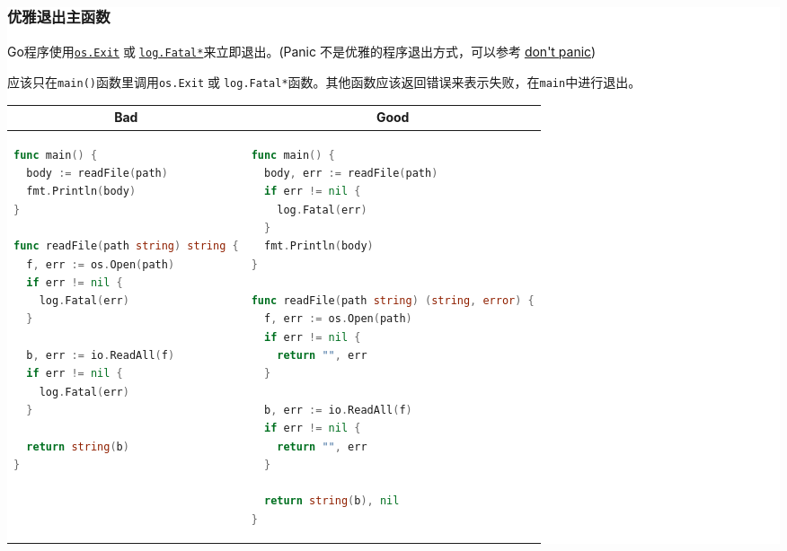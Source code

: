   [Google Cloud Functions]: https://cloud.google.com/functions/docs/bestpractices/tips#use_global_variables_to_reuse_objects_in_future_invocations

### 优雅退出主函数

 Go程序使用[`os.Exit`] 或 [`log.Fatal*`]来立即退出。(Panic 不是优雅的程序退出方式，可以参考 [don't panic](#dont-panic))

[`os.Exit`]: https://golang.org/pkg/os/#Exit
[`log.Fatal*`]: https://golang.org/pkg/log/#Fatal

应该只在`main()`函数里调用`os.Exit` 或 `log.Fatal*`函数。其他函数应该返回错误来表示失败，在`main`中进行退出。

<table>
<thead><tr><th>Bad</th><th>Good</th></tr></thead>
<tbody>
<tr><td>

```go
func main() {
  body := readFile(path)
  fmt.Println(body)
}

func readFile(path string) string {
  f, err := os.Open(path)
  if err != nil {
    log.Fatal(err)
  }

  b, err := io.ReadAll(f)
  if err != nil {
    log.Fatal(err)
  }

  return string(b)
}
```

</td><td>

```go
func main() {
  body, err := readFile(path)
  if err != nil {
    log.Fatal(err)
  }
  fmt.Println(body)
}

func readFile(path string) (string, error) {
  f, err := os.Open(path)
  if err != nil {
    return "", err
  }

  b, err := io.ReadAll(f)
  if err != nil {
    return "", err
  }

  return string(b), nil
}
```


[Pointers vs. Values]: https://golang.org/doc/effective_go.html#pointers_vs_values
[`"time"`]: https://golang.org/pkg/time/
[`time.Time`]: https://golang.org/pkg/time/#Time
[`time.Duration`]: https://golang.org/pkg/time/#Duration
[`Time.AddDate`]: https://golang.org/pkg/time/#Time.AddDate
[`Time.Add`]: https://golang.org/pkg/time/#Time.Add
  [`flag`]: https://golang.org/pkg/flag/
  [`time.ParseDuration`]: https://golang.org/pkg/time/#ParseDuration
  [`encoding/json`]: https://golang.org/pkg/encoding/json/
  [RFC 3339]: https://tools.ietf.org/html/rfc3339
  [`UnmarshalJSON` method]: https://golang.org/pkg/time/#Time.UnmarshalJSON
  [`database/sql`]: https://golang.org/pkg/database/sql/
  [`gopkg.in/yaml.v2`]: https://godoc.org/gopkg.in/yaml.v2
[`Time.UnmarshalText`]: https://golang.org/pkg/time/#Time.UnmarshalText
[`time.RFC3339`]: https://golang.org/pkg/time/#RFC3339
[8728]: https://github.com/golang/go/issues/8728
[15190]: https://github.com/golang/go/issues/15190
[`errors.Is`]: https://golang.org/pkg/errors/#Is
[`errors.As`]: https://golang.org/pkg/errors/#As
[`errors.New`]: https://golang.org/pkg/errors/#New
[`fmt.Errorf`]: https://golang.org/pkg/fmt/#Errorf
[`"pkg/errors".Cause`]: https://godoc.org/github.com/pkg/errors#Cause
[Don't just check errors, handle them gracefully]: https://dave.cheney.net/2016/04/27/dont-just-check-errors-handle-them-gracefully
[type assertion]: https://golang.org/ref/spec#Type_assertions
[cascading failures]: https://en.wikipedia.org/wiki/Cascading_failure
[go.uber.org/atomic]: https://godoc.org/go.uber.org/atomic
[sync/atomic]: https://golang.org/pkg/sync/atomic/
[type embedding]: https://golang.org/doc/effective_go.html#embedding
[language specification]: https://golang.org/ref/spec
[predeclared identifiers]: https://golang.org/ref/spec#Predeclared_identifiers
[Package Names]: https://blog.golang.org/package-names
[Style guideline for Go packages]: https://rakyll.org/style-packages/
[MixedCaps for function names]: https://golang.org/doc/effective_go.html#mixed-caps
[避免在公共结构中嵌入类型]: #avoid-embedding-types-in-public-structs
[Mutex的零值是有效的]: #zero-value-mutexes-are-valid
[声明空slice]: https://github.com/golang/go/wiki/CodeReviewComments#declaring-empty-slices
[`go vet`]: https://golang.org/cmd/vet/
[map初始化]: #map初始化
[Printf family]: https://golang.org/cmd/vet/#hdr-Printf_family
[go vet: Printf family check]: https://kuzminva.wordpress.com/2017/11/07/go-vet-printf-family-check/
[subtests]: https://blog.golang.org/subtests
  [Self-referential functions and the design of options]: https://commandcenter.blogspot.com/2014/01/self-referential-functions-and-design.html
  [Functional options for friendly APIs]: https://dave.cheney.net/2014/10/17/functional-options-for-friendly-apis
  [errcheck]: https://github.com/kisielk/errcheck
  [goimports]: https://godoc.org/golang.org/x/tools/cmd/goimports
  [golint]: https://github.com/golang/lint
  [govet]: https://golang.org/cmd/vet/
  [staticcheck]: https://staticcheck.io/
[golangci-lint]: https://github.com/golangci/golangci-lint
[.golangci.yml]: https://github.com/uber-go/guide/blob/master/.golangci.yml
[various linters]: https://golangci-lint.run/usage/linters/